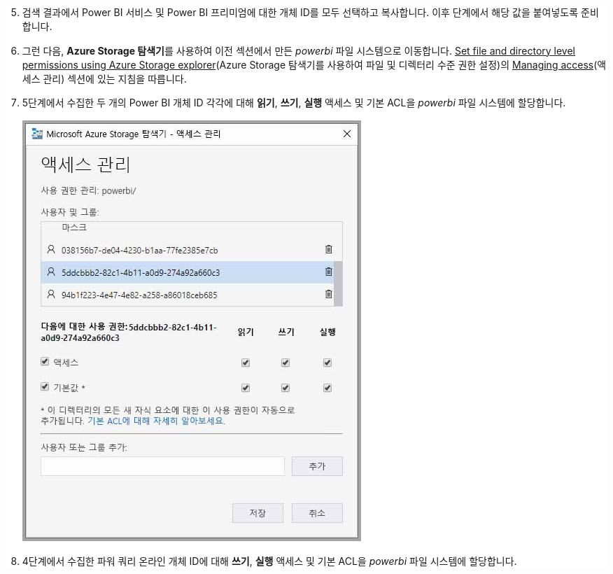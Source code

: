 5. 검색 결과에서 Power BI 서비스 및 Power BI 프리미엄에 대한 개체 ID를 모두 선택하고 복사합니다. 이후 단계에서 해당 값을 붙여넣도록 준비합니다.

7. 그런 다음, **Azure Storage 탐색기**를 사용하여 이전 섹션에서 만든 *powerbi* 파일 시스템으로 이동합니다. [Set file and directory level permissions using Azure Storage explorer](https://docs.microsoft.com/azure/storage/blobs/data-lake-storage-how-to-set-permissions-storage-explorer)(Azure Storage 탐색기를 사용하여 파일 및 디렉터리 수준 권한 설정)의 [Managing access](https://docs.microsoft.com/azure/storage/blobs/data-lake-storage-how-to-set-permissions-storage-explorer#managing-access)(액세스 관리) 섹션에 있는 지침을 따릅니다.

8. 5단계에서 수집한 두 개의 Power BI 개체 ID 각각에 대해 **읽기**, **쓰기**, **실행** 액세스 및 기본 ACL을 *powerbi* 파일 시스템에 할당합니다.

   ![두 개체 ID에 대해 세 개 모두 할당](media/service-dataflows-connect-azure-data-lake-storage-gen2/dataflows-connect-adlsg2_07a.jpg)

9. 4단계에서 수집한 파워 쿼리 온라인 개체 ID에 대해 **쓰기**, **실행** 액세스 및 기본 ACL을 *powerbi* 파일 시스템에 할당합니다.
